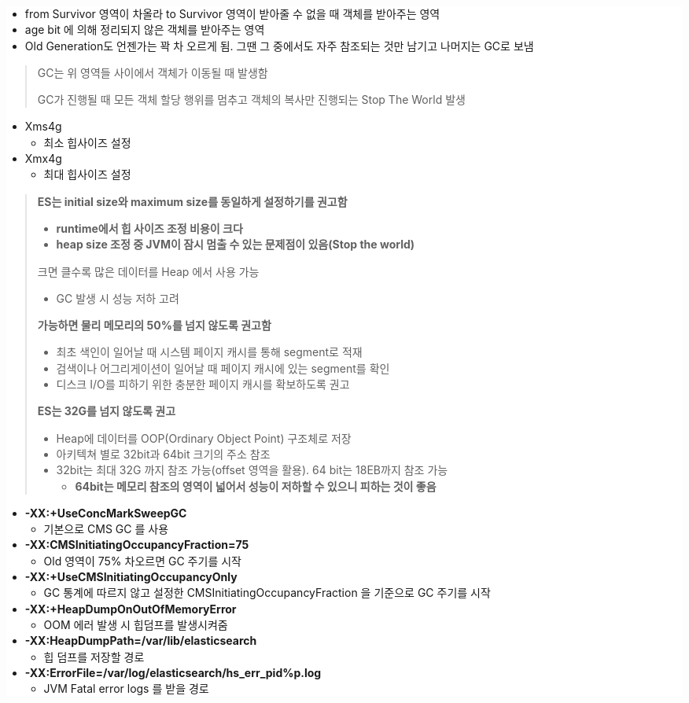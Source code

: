 - from Survivor 영역이 차올라 to Survivor 영역이 받아줄 수 없을 때 객체를 받아주는 영역
- age bit 에 의해 정리되지 않은 객체를 받아주는 영역
- Old Generation도 언젠가는 꽉 차 오르게 됨. 그땐 그 중에서도 자주 참조되는 것만 남기고 나머지는 GC로 보냄

> GC는 위 영역들 사이에서 객체가 이동될 때 발생함
>
> GC가 진행될 때 모든 객체 할당 행위를 멈추고 객체의 복사만 진행되는 Stop The World 발생



- Xms4g
  - 최소 힙사이즈 설정
- Xmx4g
  - 최대 힙사이즈 설정



> **ES는 initial size와 maximum size를 동일하게 설정하기를 권고함**
>
> - **runtime에서 힙 사이즈 조정 비용이 크다**
> - **heap size 조정 중 JVM이 잠시 멈출 수 있는 문제점이 있음(Stop the world)**
>
> 크면 클수록 많은 데이터를 Heap 에서 사용 가능
>
> - GC 발생 시 성능 저하 고려
>
> **가능하면 물리 메모리의 50%를 넘지 않도록 권고함**
>
> - 최초 색인이 일어날 때 시스템 페이지 캐시를 통해 segment로 적재
> - 검색이나 어그리게이션이 일어날 때 페이지 캐시에 있는 segment를 확인
> - 디스크 I/O를 피하기 위한 충분한 페이지 캐시를 확보하도록 권고
>
> **ES는 32G를 넘지 않도록 권고**
>
> - Heap에 데이터를 OOP(Ordinary Object Point) 구조체로 저장
> - 아키텍쳐 별로 32bit과 64bit 크기의 주소 참조
> - 32bit는 최대 32G 까지 참조 가능(offset 영역을 활용). 64 bit는 18EB까지 참조 가능
>   - **64bit는 메모리 참조의 영역이 넓어서 성능이 저하할 수 있으니 피하는 것이 좋음**



- **-XX:+UseConcMarkSweepGC**
  - 기본으로 CMS GC 를 사용
- **-XX:CMSInitiatingOccupancyFraction=75**
  - Old 영역이 75% 차오르면 GC 주기를 시작
- **-XX:+UseCMSInitiatingOccupancyOnly**
  - GC 통계에 따르지 않고 설정한 CMSInitiatingOccupancyFraction 을
    기준으로 GC 주기를 시작
- **-XX:+HeapDumpOnOutOfMemoryError**
  - OOM 에러 발생 시 힙덤프를 발생시켜줌
- **-XX:HeapDumpPath=/var/lib/elasticsearch**
  - 힙 덤프를 저장할 경로
- **-XX:ErrorFile=/var/log/elasticsearch/hs_err_pid%p.log**
  - JVM Fatal error logs 를 받을 경로

